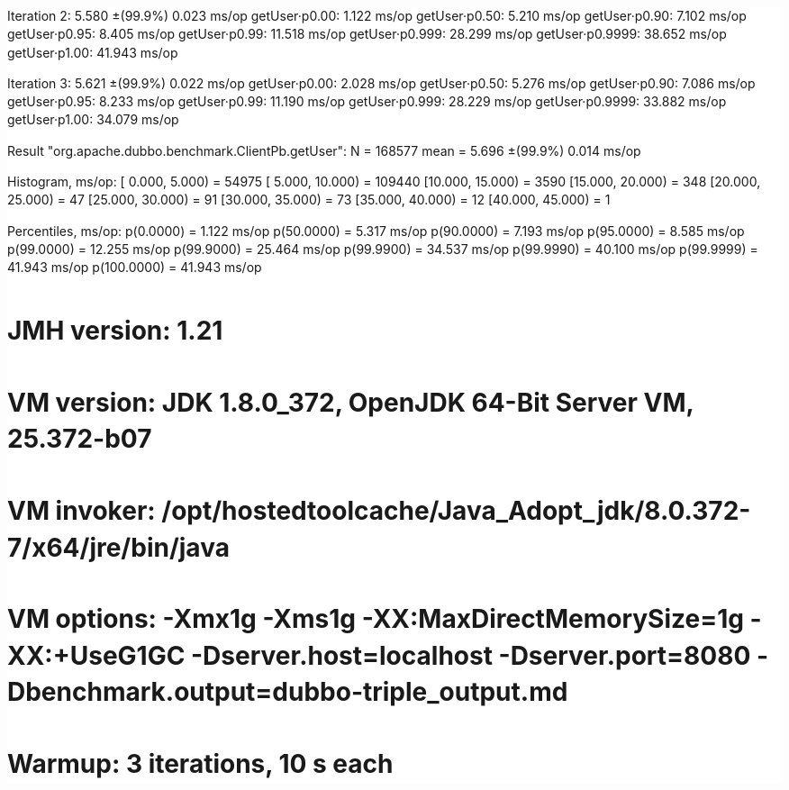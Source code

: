 Iteration   2: 5.580 ±(99.9%) 0.023 ms/op
                 getUser·p0.00:   1.122 ms/op
                 getUser·p0.50:   5.210 ms/op
                 getUser·p0.90:   7.102 ms/op
                 getUser·p0.95:   8.405 ms/op
                 getUser·p0.99:   11.518 ms/op
                 getUser·p0.999:  28.299 ms/op
                 getUser·p0.9999: 38.652 ms/op
                 getUser·p1.00:   41.943 ms/op

Iteration   3: 5.621 ±(99.9%) 0.022 ms/op
                 getUser·p0.00:   2.028 ms/op
                 getUser·p0.50:   5.276 ms/op
                 getUser·p0.90:   7.086 ms/op
                 getUser·p0.95:   8.233 ms/op
                 getUser·p0.99:   11.190 ms/op
                 getUser·p0.999:  28.229 ms/op
                 getUser·p0.9999: 33.882 ms/op
                 getUser·p1.00:   34.079 ms/op



Result "org.apache.dubbo.benchmark.ClientPb.getUser":
  N = 168577
  mean =      5.696 ±(99.9%) 0.014 ms/op

  Histogram, ms/op:
    [ 0.000,  5.000) = 54975 
    [ 5.000, 10.000) = 109440 
    [10.000, 15.000) = 3590 
    [15.000, 20.000) = 348 
    [20.000, 25.000) = 47 
    [25.000, 30.000) = 91 
    [30.000, 35.000) = 73 
    [35.000, 40.000) = 12 
    [40.000, 45.000) = 1 

  Percentiles, ms/op:
      p(0.0000) =      1.122 ms/op
     p(50.0000) =      5.317 ms/op
     p(90.0000) =      7.193 ms/op
     p(95.0000) =      8.585 ms/op
     p(99.0000) =     12.255 ms/op
     p(99.9000) =     25.464 ms/op
     p(99.9900) =     34.537 ms/op
     p(99.9990) =     40.100 ms/op
     p(99.9999) =     41.943 ms/op
    p(100.0000) =     41.943 ms/op


# JMH version: 1.21
# VM version: JDK 1.8.0_372, OpenJDK 64-Bit Server VM, 25.372-b07
# VM invoker: /opt/hostedtoolcache/Java_Adopt_jdk/8.0.372-7/x64/jre/bin/java
# VM options: -Xmx1g -Xms1g -XX:MaxDirectMemorySize=1g -XX:+UseG1GC -Dserver.host=localhost -Dserver.port=8080 -Dbenchmark.output=dubbo-triple_output.md
# Warmup: 3 iterations, 10 s each